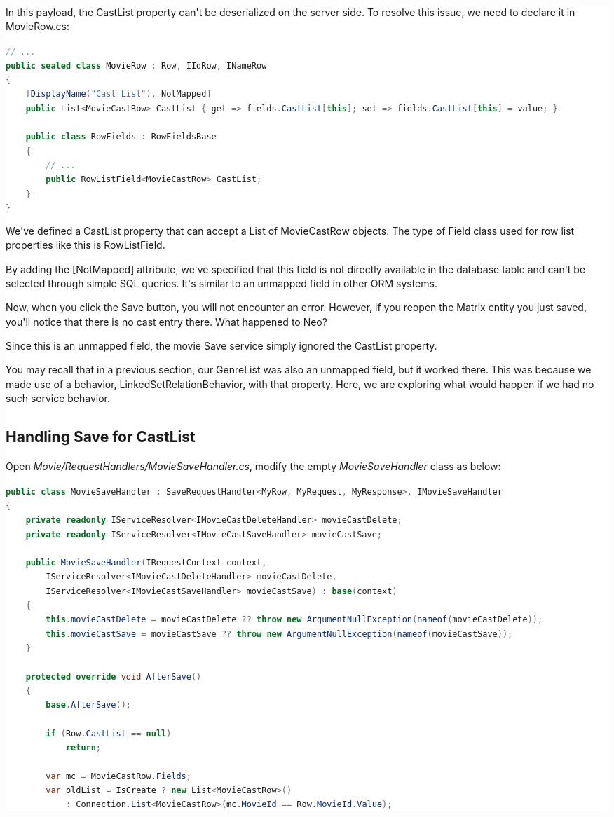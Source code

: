 In this payload, the CastList property can't be deserialized on the server side. To resolve this issue, we need to declare it in MovieRow.cs:

```csharp
// ...
public sealed class MovieRow : Row, IIdRow, INameRow
{
    [DisplayName("Cast List"), NotMapped]
    public List<MovieCastRow> CastList { get => fields.CastList[this]; set => fields.CastList[this] = value; }

    public class RowFields : RowFieldsBase
    {
        // ...
        public RowListField<MovieCastRow> CastList;
    }
}
```

We've defined a CastList property that can accept a List of MovieCastRow objects. The type of Field class used for row list properties like this is RowListField.

By adding the [NotMapped] attribute, we've specified that this field is not directly available in the database table and can't be selected through simple SQL queries. It's similar to an unmapped field in other ORM systems.

Now, when you click the Save button, you will not encounter an error. However, if you reopen the Matrix entity you just saved, you'll notice that there is no cast entry there. What happened to Neo?

Since this is an unmapped field, the movie Save service simply ignored the CastList property.

You may recall that in a previous section, our GenreList was also an unmapped field, but it worked there. This was because we made use of a behavior, LinkedSetRelationBehavior, with that property. Here, we are exploring what would happen if we had no such service behavior.

## Handling Save for CastList

Open *Movie/RequestHandlers/MovieSaveHandler.cs*, modify the empty *MovieSaveHandler* class as below:

```csharp
public class MovieSaveHandler : SaveRequestHandler<MyRow, MyRequest, MyResponse>, IMovieSaveHandler
{
    private readonly IServiceResolver<IMovieCastDeleteHandler> movieCastDelete;
    private readonly IServiceResolver<IMovieCastSaveHandler> movieCastSave;

    public MovieSaveHandler(IRequestContext context,
        IServiceResolver<IMovieCastDeleteHandler> movieCastDelete,
        IServiceResolver<IMovieCastSaveHandler> movieCastSave) : base(context)
    {
        this.movieCastDelete = movieCastDelete ?? throw new ArgumentNullException(nameof(movieCastDelete));
        this.movieCastSave = movieCastSave ?? throw new ArgumentNullException(nameof(movieCastSave));
    }

    protected override void AfterSave()
    {
        base.AfterSave();

        if (Row.CastList == null)
            return;

        var mc = MovieCastRow.Fields;
        var oldList = IsCreate ? new List<MovieCastRow>() 
            : Connection.List<MovieCastRow>(mc.MovieId == Row.MovieId.Value);

```